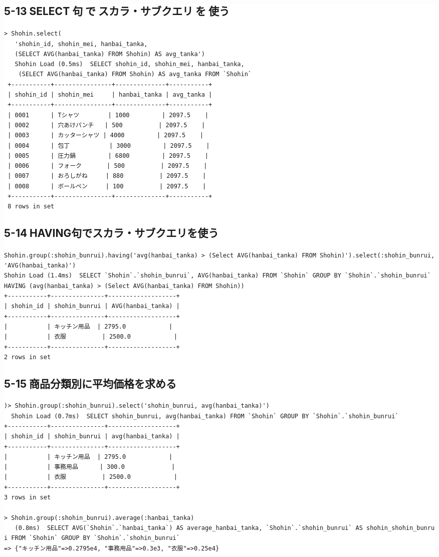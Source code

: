 ## 5-13 SELECT 句 で スカラ・サブクエリ を 使う

```
> Shohin.select(
   'shohin_id, shohin_mei, hanbai_tanka,  
   (SELECT AVG(hanbai_tanka) FROM Shohin) AS avg_tanka')
   Shohin Load (0.5ms)  SELECT shohin_id, shohin_mei, hanbai_tanka,  
    (SELECT AVG(hanbai_tanka) FROM Shohin) AS avg_tanka FROM `Shohin`
 +-----------+----------------+--------------+-----------+
 | shohin_id | shohin_mei     | hanbai_tanka | avg_tanka |
 +-----------+----------------+--------------+-----------+
 | 0001      | Tシャツ        | 1000         | 2097.5    |
 | 0002      | 穴あけパンチ   | 500          | 2097.5    |
 | 0003      | カッターシャツ | 4000         | 2097.5    |
 | 0004      | 包丁           | 3000         | 2097.5    |
 | 0005      | 圧力鍋         | 6800         | 2097.5    |
 | 0006      | フォーク       | 500          | 2097.5    |
 | 0007      | おろしがね     | 880          | 2097.5    |
 | 0008      | ボールペン     | 100          | 2097.5    |
 +-----------+----------------+--------------+-----------+
 8 rows in set
```

## 5-14 HAVING句でスカラ・サブクエリを使う

```
Shohin.group(:shohin_bunrui).having('avg(hanbai_tanka) > (Select AVG(hanbai_tanka) FROM Shohin)').select(:shohin_bunrui, 'AVG(hanbai_tanka)')
Shohin Load (1.4ms)  SELECT `Shohin`.`shohin_bunrui`, AVG(hanbai_tanka) FROM `Shohin` GROUP BY `Shohin`.`shohin_bunrui` HAVING (avg(hanbai_tanka) > (Select AVG(hanbai_tanka) FROM Shohin))
+-----------+---------------+-------------------+
| shohin_id | shohin_bunrui | AVG(hanbai_tanka) |
+-----------+---------------+-------------------+
|           | キッチン用品  | 2795.0            |
|           | 衣服          | 2500.0            |
+-----------+---------------+-------------------+
2 rows in set
```

## 5-15 商品分類別に平均価格を求める

```
)> Shohin.group(:shohin_bunrui).select('shohin_bunrui, avg(hanbai_tanka)')
  Shohin Load (0.7ms)  SELECT shohin_bunrui, avg(hanbai_tanka) FROM `Shohin` GROUP BY `Shohin`.`shohin_bunrui`
+-----------+---------------+-------------------+
| shohin_id | shohin_bunrui | avg(hanbai_tanka) |
+-----------+---------------+-------------------+
|           | キッチン用品  | 2795.0            |
|           | 事務用品      | 300.0             |
|           | 衣服          | 2500.0            |
+-----------+---------------+-------------------+
3 rows in set

> Shohin.group(:shohin_bunrui).average(:hanbai_tanka)
   (0.8ms)  SELECT AVG(`Shohin`.`hanbai_tanka`) AS average_hanbai_tanka, `Shohin`.`shohin_bunrui` AS shohin_shohin_bunrui FROM `Shohin` GROUP BY `Shohin`.`shohin_bunrui`
=> {"キッチン用品"=>0.2795e4, "事務用品"=>0.3e3, "衣服"=>0.25e4}
```
